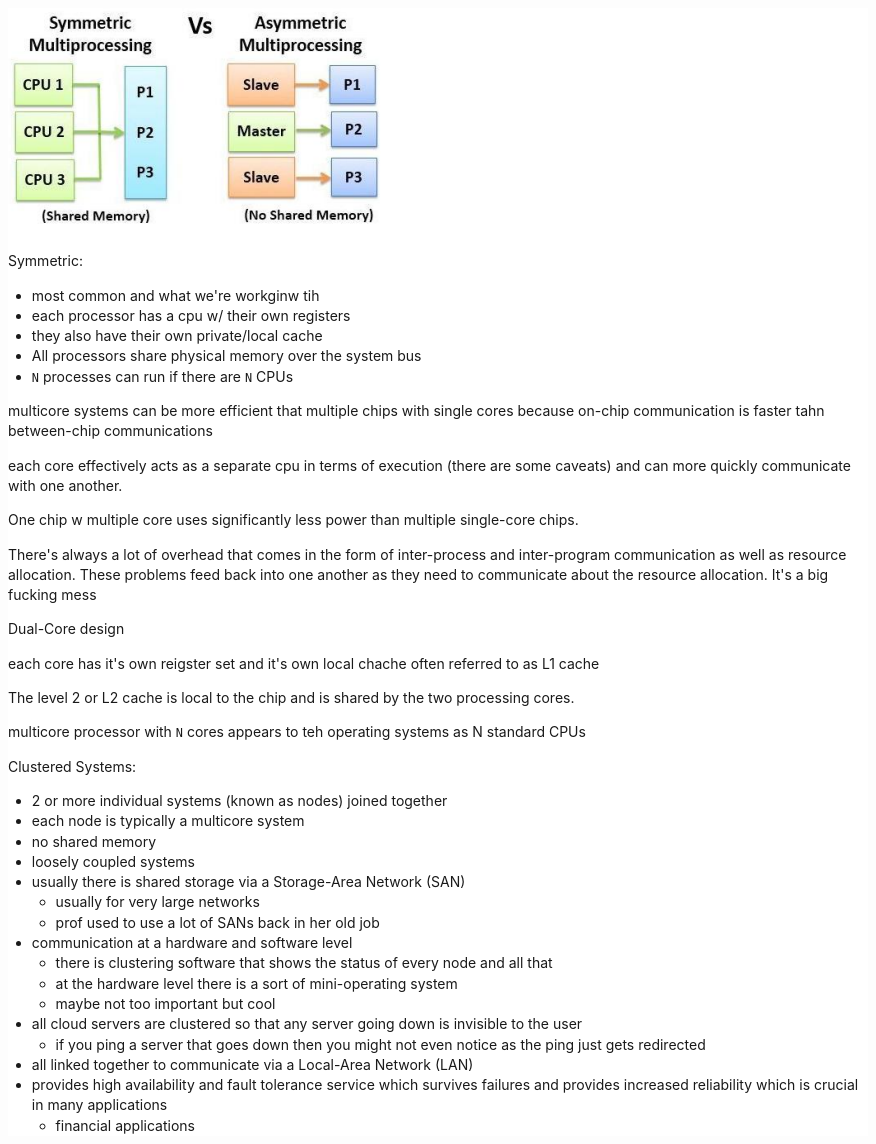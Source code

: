 ![Alt text](../images/image-107.png)

Symmetric:
- most common and what we're workginw tih
- each processor has a cpu w/ their own registers
- they also have their own private/local cache
- All processors share physical memory over the system bus
- `N` processes can run if there are `N` CPUs

multicore systems can be more efficient that multiple chips with single cores because on-chip communication is faster tahn between-chip communications

each core effectively acts as a separate cpu in terms of execution (there are some caveats) and can more quickly communicate with one another.

One chip w multiple core uses significantly less power than multiple single-core chips.

There's always a lot of overhead that comes in the form of inter-process and inter-program communication as well as resource allocation.
These problems feed back into one another as they need to communicate about the resource allocation.
It's a big fucking mess

Dual-Core design

each core has it's own reigster set and it's own local chache often referred to as L1 cache

The level 2 or L2 cache is local to the chip and is shared by the two processing cores.

multicore processor with `N` cores appears to teh operating systems as N standard CPUs

Clustered Systems:
- 2 or more individual systems (known as nodes) joined together
- each node is typically a multicore system
- no shared memory
- loosely coupled systems
- usually there is shared storage via a Storage-Area Network (SAN)
  - usually for very large networks
  - prof used to use a lot of SANs back in her old job
- communication at a hardware and software level
  - there is clustering software that shows the status of every node and all that
  - at the hardware level there is a sort of mini-operating system
  - maybe not too important but cool
- all cloud servers are clustered so that any server going down is invisible to the user
  - if you ping a server that goes down then you might not even notice as the ping just gets redirected
- all linked together to communicate via a Local-Area Network (LAN)
- provides high availability and fault tolerance service which survives failures and provides increased reliability which is crucial in many applications
  - financial applications
